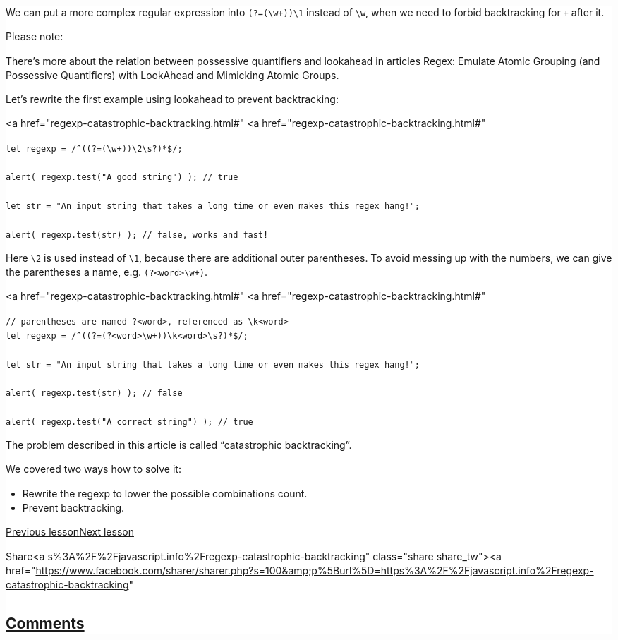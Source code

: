 We can put a more complex regular expression into `(?=(\w+))\1` instead of `\w`, when we need to forbid backtracking for `+` after it.

<span class="important__type">Please note:</span>

There’s more about the relation between possessive quantifiers and lookahead in articles [Regex: Emulate Atomic Grouping (and Possessive Quantifiers) with LookAhead](http://instanceof.me/post/52245507631/regex-emulate-atomic-grouping-with-lookahead) and [Mimicking Atomic Groups](http://blog.stevenlevithan.com/archives/mimic-atomic-groups).

Let’s rewrite the first example using lookahead to prevent backtracking:

<a href="regexp-catastrophic-backtracking.html#"
<a href="regexp-catastrophic-backtracking.html#"

    let regexp = /^((?=(\w+))\2\s?)*$/;

    alert( regexp.test("A good string") ); // true

    let str = "An input string that takes a long time or even makes this regex hang!";

    alert( regexp.test(str) ); // false, works and fast!

Here `\2` is used instead of `\1`, because there are additional outer parentheses. To avoid messing up with the numbers, we can give the parentheses a name, e.g. `(?<word>\w+)`.

<a href="regexp-catastrophic-backtracking.html#"
<a href="regexp-catastrophic-backtracking.html#"

    // parentheses are named ?<word>, referenced as \k<word>
    let regexp = /^((?=(?<word>\w+))\k<word>\s?)*$/;

    let str = "An input string that takes a long time or even makes this regex hang!";

    alert( regexp.test(str) ); // false

    alert( regexp.test("A correct string") ); // true

The problem described in this article is called “catastrophic backtracking”.

We covered two ways how to solve it:

- Rewrite the regexp to lower the possible combinations count.
- Prevent backtracking.

<a href="regexp-lookahead-lookbehind.html" class="page__nav page__nav_prev"><span class="page__nav-text"><span class="page__nav-text-shortcut"></span></span><span class="page__nav-text-alternate">Previous lesson</span></a><a href="regexp-sticky.html" class="page__nav page__nav_next"><span class="page__nav-text"><span class="page__nav-text-shortcut"></span></span><span class="page__nav-text-alternate">Next lesson</span></a>

<span class="share-icons__title">Share</span><a s%3A%2F%2Fjavascript.info%2Fregexp-catastrophic-backtracking" class="share share_tw"></a><a href="https://www.facebook.com/sharer/sharer.php?s=100&amp;p%5Burl%5D=https%3A%2F%2Fjavascript.info%2Fregexp-catastrophic-backtracking" </a>

<a href="tutorial/map.html" class="map">

## <a href="regexp-catastrophic-backtracking.html#comments" id="comments">Comments</a>
